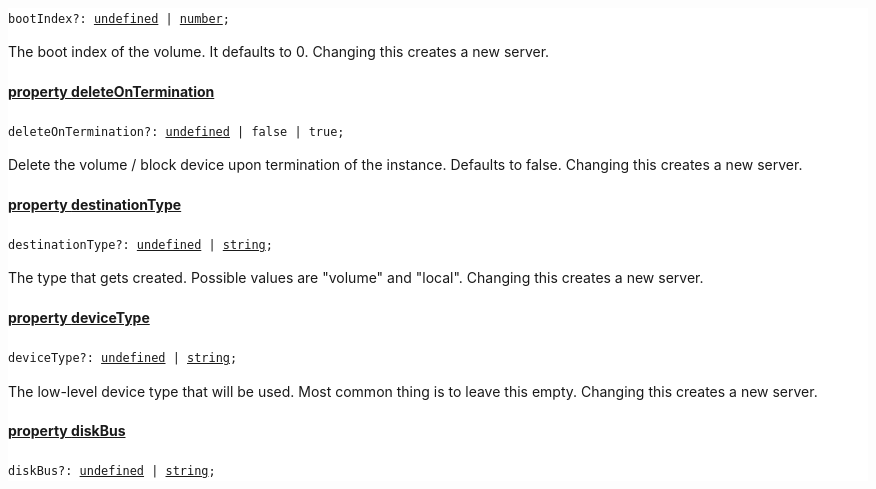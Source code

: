 <pre class="highlight"><code><span class='kd'></span>bootIndex?: <span class='kd'><a href='https://developer.mozilla.org/en-US/docs/Web/JavaScript/Reference/Global_Objects/undefined'>undefined</a></span> | <span class='kd'><a href='https://developer.mozilla.org/en-US/docs/Web/JavaScript/Reference/Global_Objects/Number'>number</a></span>;</code></pre>

The boot index of the volume. It defaults to 0.
Changing this creates a new server.

<h4 class="pdoc-member-header" id="InstanceBlockDevice-deleteOnTermination">
<a class="pdoc-child-name" href="https://github.com/pulumi/pulumi-openstack/blob/716e95132dbe1032a5df03b01bcfa62403541d3c/sdk/nodejs/types/output.ts#L130">property <b>deleteOnTermination</b></a>
</h4>

<pre class="highlight"><code><span class='kd'></span>deleteOnTermination?: <span class='kd'><a href='https://developer.mozilla.org/en-US/docs/Web/JavaScript/Reference/Global_Objects/undefined'>undefined</a></span> | <span class='kd'>false</span> | <span class='kd'>true</span>;</code></pre>

Delete the volume / block device upon
termination of the instance. Defaults to false. Changing this creates a
new server.

<h4 class="pdoc-member-header" id="InstanceBlockDevice-destinationType">
<a class="pdoc-child-name" href="https://github.com/pulumi/pulumi-openstack/blob/716e95132dbe1032a5df03b01bcfa62403541d3c/sdk/nodejs/types/output.ts#L135">property <b>destinationType</b></a>
</h4>

<pre class="highlight"><code><span class='kd'></span>destinationType?: <span class='kd'><a href='https://developer.mozilla.org/en-US/docs/Web/JavaScript/Reference/Global_Objects/undefined'>undefined</a></span> | <span class='kd'><a href='https://developer.mozilla.org/en-US/docs/Web/JavaScript/Reference/Global_Objects/String'>string</a></span>;</code></pre>

The type that gets created. Possible values
are "volume" and "local". Changing this creates a new server.

<h4 class="pdoc-member-header" id="InstanceBlockDevice-deviceType">
<a class="pdoc-child-name" href="https://github.com/pulumi/pulumi-openstack/blob/716e95132dbe1032a5df03b01bcfa62403541d3c/sdk/nodejs/types/output.ts#L140">property <b>deviceType</b></a>
</h4>

<pre class="highlight"><code><span class='kd'></span>deviceType?: <span class='kd'><a href='https://developer.mozilla.org/en-US/docs/Web/JavaScript/Reference/Global_Objects/undefined'>undefined</a></span> | <span class='kd'><a href='https://developer.mozilla.org/en-US/docs/Web/JavaScript/Reference/Global_Objects/String'>string</a></span>;</code></pre>

The low-level device type that will be used. Most
common thing is to leave this empty. Changing this creates a new server.

<h4 class="pdoc-member-header" id="InstanceBlockDevice-diskBus">
<a class="pdoc-child-name" href="https://github.com/pulumi/pulumi-openstack/blob/716e95132dbe1032a5df03b01bcfa62403541d3c/sdk/nodejs/types/output.ts#L145">property <b>diskBus</b></a>
</h4>

<pre class="highlight"><code><span class='kd'></span>diskBus?: <span class='kd'><a href='https://developer.mozilla.org/en-US/docs/Web/JavaScript/Reference/Global_Objects/undefined'>undefined</a></span> | <span class='kd'><a href='https://developer.mozilla.org/en-US/docs/Web/JavaScript/Reference/Global_Objects/String'>string</a></span>;</code></pre>
